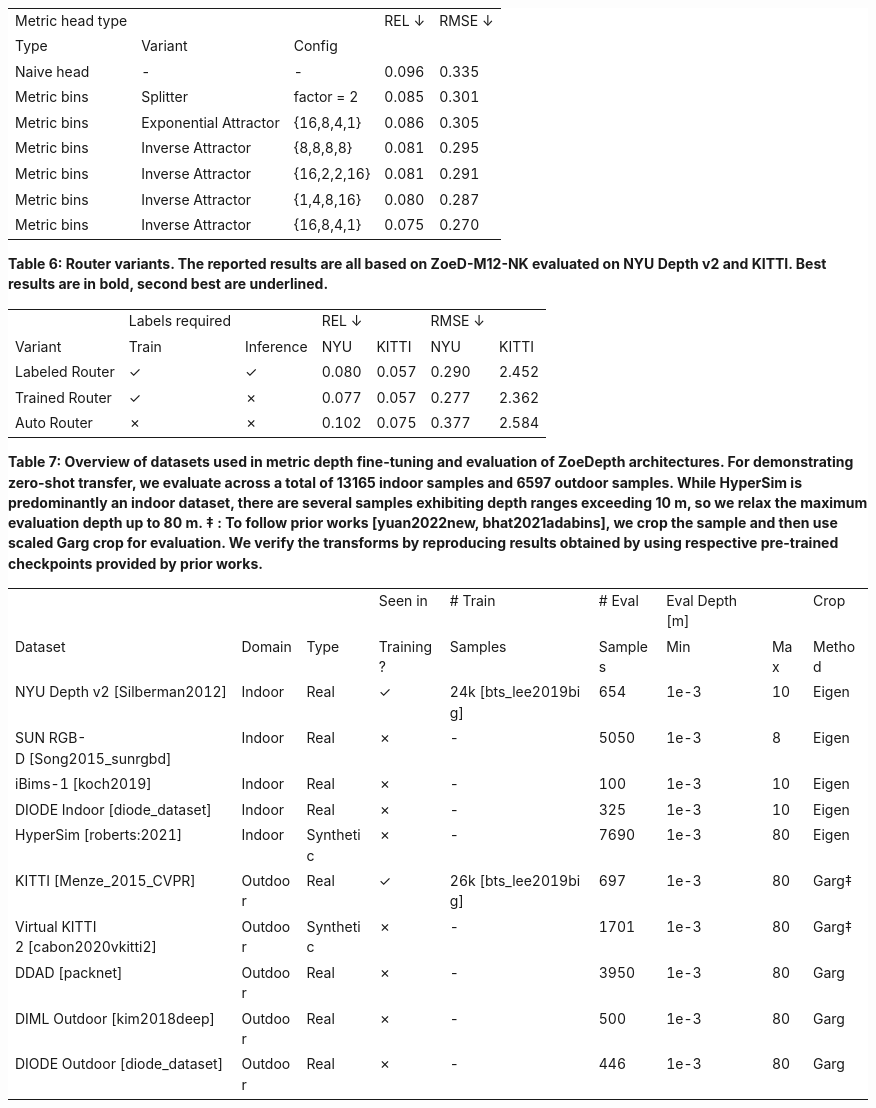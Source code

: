 |   |   |   |   |   |
|---|---|---|---|---|
|Metric head type|   |   |REL ↓|RMSE ↓|
|Type|Variant|Config|||
|Naive head|-|-|0.096|0.335|
|Metric bins|Splitter|factor = 2|0.085|0.301|
|Metric bins|Exponential Attractor|{16,8,4,1}|0.086|0.305|
|Metric bins|Inverse Attractor|{8,8,8,8}|0.081|0.295|
|Metric bins|Inverse Attractor|{16,2,2,16}|0.081|0.291|
|Metric bins|Inverse Attractor|{1,4,8,16}|0.080|0.287|
|Metric bins|Inverse Attractor|{16,8,4,1}|0.075|0.270|

**Table 6: Router variants. The reported results are all based on ZoeD-M12-NK evaluated on NYU Depth v2 and KITTI. Best results are in bold, second best are underlined.**

|   |   |   |   |   |   |   |
|---|---|---|---|---|---|---|
||Labels required|   |REL ↓|   |RMSE ↓|   |
|Variant|Train|Inference|NYU|KITTI|NYU|KITTI|
|Labeled Router|✓|✓|0.080|0.057|0.290|2.452|
|Trained Router|✓|✗|0.077|0.057|0.277|2.362|
|Auto Router|✗|✗|0.102|0.075|0.377|2.584|

**Table 7: Overview of datasets used in metric depth fine-tuning and evaluation of ZoeDepth architectures. For demonstrating zero-shot transfer, we evaluate across a total of 13165 indoor samples and 6597 outdoor samples. While HyperSim is predominantly an indoor dataset, there are several samples exhibiting depth ranges exceeding 10 m, so we relax the maximum evaluation depth up to 80 m. ‡ : To follow prior works [yuan2022new, bhat2021adabins], we crop the sample and then use scaled Garg crop for evaluation. We verify the transforms by reproducing results obtained by using respective pre-trained checkpoints provided by prior works.**

|   |   |   |   |   |   |   |   |   |
|---|---|---|---|---|---|---|---|---|
||||Seen in|# Train|# Eval|Eval Depth [m]|   |Crop|
|Dataset|Domain|Type|Training?|Samples|Samples|Min|Max|Method|
|NYU Depth v2 [Silberman2012]|Indoor|Real|✓|24k [bts_lee2019big]|654|1e-3|10|Eigen|
|SUN RGB-D [Song2015_sunrgbd]|Indoor|Real|✗|-|5050|1e-3|8|Eigen|
|iBims-1 [koch2019]|Indoor|Real|✗|-|100|1e-3|10|Eigen|
|DIODE Indoor [diode_dataset]|Indoor|Real|✗|-|325|1e-3|10|Eigen|
|HyperSim [roberts:2021]|Indoor|Synthetic|✗|-|7690|1e-3|80|Eigen|
|KITTI [Menze_2015_CVPR]|Outdoor|Real|✓|26k [bts_lee2019big]|697|1e-3|80|Garg‡|
|Virtual KITTI 2 [cabon2020vkitti2]|Outdoor|Synthetic|✗|-|1701|1e-3|80|Garg‡|
|DDAD [packnet]|Outdoor|Real|✗|-|3950|1e-3|80|Garg|
|DIML Outdoor [kim2018deep]|Outdoor|Real|✗|-|500|1e-3|80|Garg|
|DIODE Outdoor [diode_dataset]|Outdoor|Real|✗|-|446|1e-3|80|Garg|
